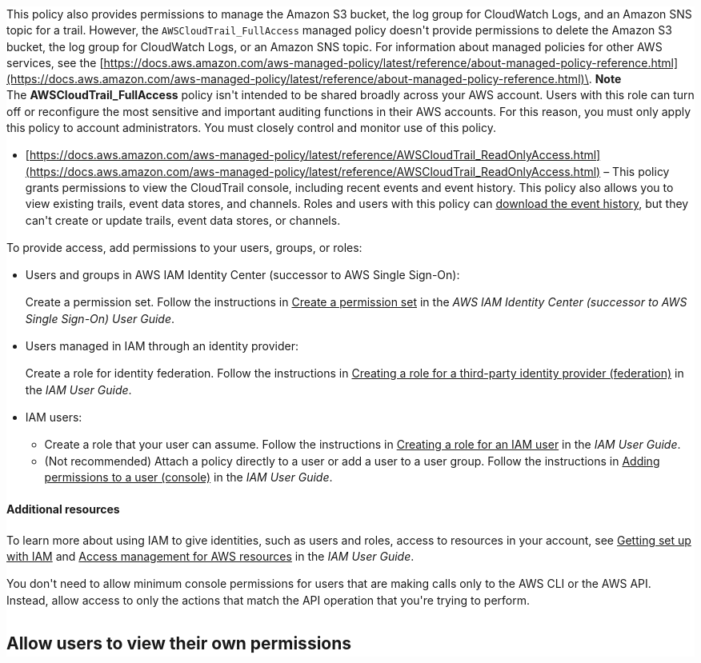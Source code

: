    This policy also provides permissions to manage the Amazon S3 bucket, the log group for CloudWatch Logs, and an Amazon SNS topic for a trail\. However, the `AWSCloudTrail_FullAccess` managed policy doesn't provide permissions to delete the Amazon S3 bucket, the log group for CloudWatch Logs, or an Amazon SNS topic\. For information about managed policies for other AWS services, see the [https://docs.aws.amazon.com/aws-managed-policy/latest/reference/about-managed-policy-reference.html](https://docs.aws.amazon.com/aws-managed-policy/latest/reference/about-managed-policy-reference.html)\.
**Note**  
The **AWSCloudTrail\_FullAccess** policy isn't intended to be shared broadly across your AWS account\. Users with this role can turn off or reconfigure the most sensitive and important auditing functions in their AWS accounts\. For this reason, you must only apply this policy to account administrators\. You must closely control and monitor use of this policy\.
+  [https://docs.aws.amazon.com/aws-managed-policy/latest/reference/AWSCloudTrail_ReadOnlyAccess.html](https://docs.aws.amazon.com/aws-managed-policy/latest/reference/AWSCloudTrail_ReadOnlyAccess.html) – This policy grants permissions to view the CloudTrail console, including recent events and event history\. This policy also allows you to view existing trails, event data stores, and channels\. Roles and users with this policy can [download the event history](https://docs.aws.amazon.com/awscloudtrail/latest/userguide/view-cloudtrail-events-console.html#downloading-events), but they can't create or update trails, event data stores, or channels\.

To provide access, add permissions to your users, groups, or roles:
+ Users and groups in AWS IAM Identity Center \(successor to AWS Single Sign\-On\):

  Create a permission set\. Follow the instructions in [Create a permission set](https://docs.aws.amazon.com/singlesignon/latest/userguide/howtocreatepermissionset.html) in the *AWS IAM Identity Center \(successor to AWS Single Sign\-On\) User Guide*\.
+ Users managed in IAM through an identity provider:

  Create a role for identity federation\. Follow the instructions in [Creating a role for a third\-party identity provider \(federation\)](https://docs.aws.amazon.com/IAM/latest/UserGuide/id_roles_create_for-idp.html) in the *IAM User Guide*\.
+ IAM users:
  + Create a role that your user can assume\. Follow the instructions in [Creating a role for an IAM user](https://docs.aws.amazon.com/IAM/latest/UserGuide/id_roles_create_for-user.html) in the *IAM User Guide*\.
  + \(Not recommended\) Attach a policy directly to a user or add a user to a user group\. Follow the instructions in [Adding permissions to a user \(console\)](https://docs.aws.amazon.com/IAM/latest/UserGuide/id_users_change-permissions.html#users_change_permissions-add-console) in the *IAM User Guide*\.

#### Additional resources<a name="cloudtrail-notifications-more-info-3"></a>

To learn more about using IAM to give identities, such as users and roles, access to resources in your account, see [Getting set up with IAM](https://docs.aws.amazon.com/IAM/latest/UserGuide/getting-set-up.html) and [Access management for AWS resources](https://docs.aws.amazon.com/IAM/latest/UserGuide/access.html) in the *IAM User Guide*\. 

You don't need to allow minimum console permissions for users that are making calls only to the AWS CLI or the AWS API\. Instead, allow access to only the actions that match the API operation that you're trying to perform\.

## Allow users to view their own permissions<a name="security_iam_id-based-policy-examples-view-own-permissions"></a>
